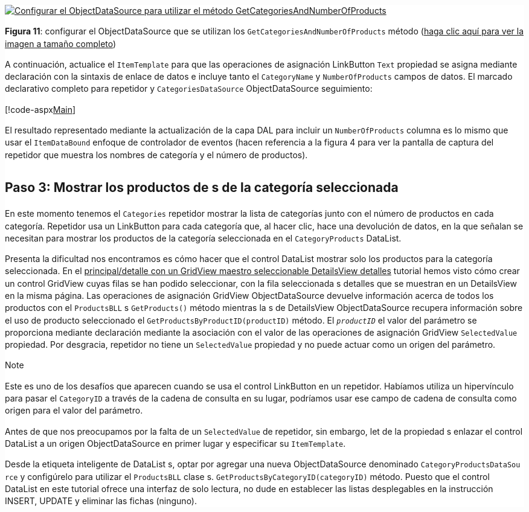 [![Configurar el ObjectDataSource para utilizar el método GetCategoriesAndNumberOfProducts](master-detail-using-a-bulleted-list-of-master-records-with-a-details-datalist-cs/_static/image30.png)](master-detail-using-a-bulleted-list-of-master-records-with-a-details-datalist-cs/_static/image29.png)

**Figura 11**: configurar el ObjectDataSource que se utilizan los `GetCategoriesAndNumberOfProducts` método ([haga clic aquí para ver la imagen a tamaño completo](master-detail-using-a-bulleted-list-of-master-records-with-a-details-datalist-cs/_static/image31.png))


A continuación, actualice el `ItemTemplate` para que las operaciones de asignación LinkButton `Text` propiedad se asigna mediante declaración con la sintaxis de enlace de datos e incluye tanto el `CategoryName` y `NumberOfProducts` campos de datos. El marcado declarativo completo para repetidor y `CategoriesDataSource` ObjectDataSource seguimiento:


[!code-aspx[Main](master-detail-using-a-bulleted-list-of-master-records-with-a-details-datalist-cs/samples/sample9.aspx)]

El resultado representado mediante la actualización de la capa DAL para incluir un `NumberOfProducts` columna es lo mismo que usar el `ItemDataBound` enfoque de controlador de eventos (hacen referencia a la figura 4 para ver la pantalla de captura del repetidor que muestra los nombres de categoría y el número de productos).

## <a name="step-3-displaying-the-selected-category-s-products"></a>Paso 3: Mostrar los productos de s de la categoría seleccionada

En este momento tenemos el `Categories` repetidor mostrar la lista de categorías junto con el número de productos en cada categoría. Repetidor usa un LinkButton para cada categoría que, al hacer clic, hace una devolución de datos, en la que señalan se necesitan para mostrar los productos de la categoría seleccionada en el `CategoryProducts` DataList.

Presenta la dificultad nos encontramos es cómo hacer que el control DataList mostrar solo los productos para la categoría seleccionada. En el [principal/detalle con un GridView maestro seleccionable DetailsView detalles](../masterdetail/master-detail-using-a-selectable-master-gridview-with-a-details-detailview-cs.md) tutorial hemos visto cómo crear un control GridView cuyas filas se han podido seleccionar, con la fila seleccionada s detalles que se muestran en un DetailsView en la misma página. Las operaciones de asignación GridView ObjectDataSource devuelve información acerca de todos los productos con el `ProductsBLL` s `GetProducts()` método mientras la s de DetailsView ObjectDataSource recupera información sobre el uso de producto seleccionado el `GetProductsByProductID(productID)` método. El  *`productID`*  el valor del parámetro se proporciona mediante declaración mediante la asociación con el valor de las operaciones de asignación GridView `SelectedValue` propiedad. Por desgracia, repetidor no tiene un `SelectedValue` propiedad y no puede actuar como un origen del parámetro.

> [!NOTE]
> Este es uno de los desafíos que aparecen cuando se usa el control LinkButton en un repetidor. Habíamos utiliza un hipervínculo para pasar el `CategoryID` a través de la cadena de consulta en su lugar, podríamos usar ese campo de cadena de consulta como origen para el valor del parámetro.


Antes de que nos preocupamos por la falta de un `SelectedValue` de repetidor, sin embargo, let de la propiedad s enlazar el control DataList a un origen ObjectDataSource en primer lugar y especificar su `ItemTemplate`.

Desde la etiqueta inteligente de DataList s, optar por agregar una nueva ObjectDataSource denominado `CategoryProductsDataSource` y configúrelo para utilizar el `ProductsBLL` clase s. `GetProductsByCategoryID(categoryID)` método. Puesto que el control DataList en este tutorial ofrece una interfaz de solo lectura, no dude en establecer las listas desplegables en la instrucción INSERT, UPDATE y eliminar las fichas (ninguno).
